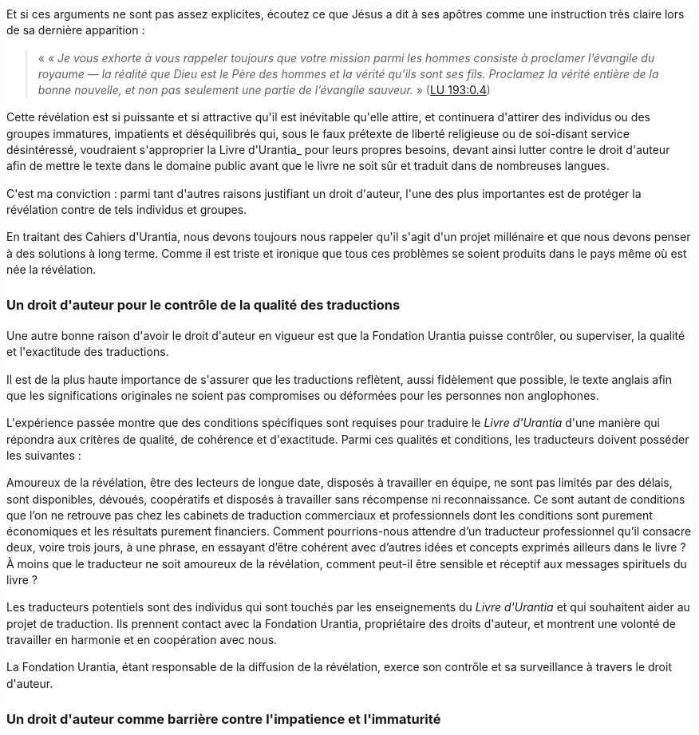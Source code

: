 Et si ces arguments ne sont pas assez explicites, écoutez ce que Jésus a dit à ses apôtres comme une instruction très claire lors de sa dernière apparition :

> « _« Je vous exhorte à vous rappeler toujours que votre mission parmi les hommes consiste à proclamer l’évangile du royaume — la réalité que Dieu est le Père des hommes et la vérité qu’ils sont ses fils. Proclamez la vérité entière de la bonne nouvelle, et non pas seulement une partie de l’évangile sauveur._ » (<a id="a302_315"></a>[LU 193:0.4](/fr/The_Urantia_Book/193#p0_4))

Cette révélation est si puissante et si attractive qu'il est inévitable qu'elle attire, et continuera d'attirer des individus ou des groupes immatures, impatients et déséquilibrés qui, sous le faux prétexte de liberté religieuse ou de soi-disant service désintéressé, voudraient s'approprier la Livre d'Urantia_ pour leurs propres besoins, devant ainsi lutter contre le droit d'auteur afin de mettre le texte dans le domaine public avant que le livre ne soit sûr et traduit dans de nombreuses langues.

C'est ma conviction : parmi tant d'autres raisons justifiant un droit d'auteur, l'une des plus importantes est de protéger la révélation contre de tels individus et groupes.

En traitant des Cahiers d'Urantia, nous devons toujours nous rappeler qu'il s'agit d'un projet millénaire et que nous devons penser à des solutions à long terme. Comme il est triste et ironique que tous ces problèmes se soient produits dans le pays même où est née la révélation.

### Un droit d'auteur pour le contrôle de la qualité des traductions

Une autre bonne raison d'avoir le droit d'auteur en vigueur est que la Fondation Urantia puisse contrôler, ou superviser, la qualité et l'exactitude des traductions.

Il est de la plus haute importance de s'assurer que les traductions reflètent, aussi fidèlement que possible, le texte anglais afin que les significations originales ne soient pas compromises ou déformées pour les personnes non anglophones.

L'expérience passée montre que des conditions spécifiques sont requises pour traduire le _Livre d'Urantia_ d'une manière qui répondra aux critères de qualité, de cohérence et d'exactitude. Parmi ces qualités et conditions, les traducteurs doivent posséder les suivantes :

Amoureux de la révélation, être des lecteurs de longue date, disposés à travailler en équipe, ne sont pas limités par des délais, sont disponibles, dévoués, coopératifs et disposés à travailler sans récompense ni reconnaissance. Ce sont autant de conditions que l’on ne retrouve pas chez les cabinets de traduction commerciaux et professionnels dont les conditions sont purement économiques et les résultats purement financiers. Comment pourrions-nous attendre d’un traducteur professionnel qu’il consacre deux, voire trois jours, à une phrase, en essayant d’être cohérent avec d’autres idées et concepts exprimés ailleurs dans le livre ? À moins que le traducteur ne soit amoureux de la révélation, comment peut-il être sensible et réceptif aux messages spirituels du livre ?

Les traducteurs potentiels sont des individus qui sont touchés par les enseignements du _Livre d'Urantia_ et qui souhaitent aider au projet de traduction. Ils prennent contact avec la Fondation Urantia, propriétaire des droits d'auteur, et montrent une volonté de travailler en harmonie et en coopération avec nous.

La Fondation Urantia, étant responsable de la diffusion de la révélation, exerce son contrôle et sa surveillance à travers le droit d'auteur.

### Un droit d'auteur comme barrière contre l'impatience et l'immaturité
